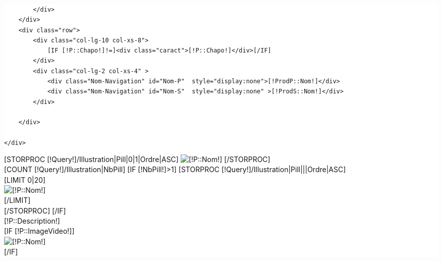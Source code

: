 			</div>
		</div>
		<div class="row">
			<div class="col-lg-10 col-xs-8">
				[IF [!P::Chapo!]!=]<div class="caract">[!P::Chapo!]</div>[/IF]
			</div>
			<div class="col-lg-2 col-xs-4" >
				<div class="Nom-Navigation" id="Nom-P"  style="display:none">[!ProdP::Nom!]</div>
				<div class="Nom-Navigation" id="Nom-S"  style="display:none" >[!ProdS::Nom!]</div>
			</div>

		</div>
	
	</div>
</div>
<div class="featured">
	<div class="container nopadding-right nopadding-left">
		<div class="row">
			<div id="big-photo" class=" col-lg-7 colborder big-photo">
			[STORPROC [!Query!]/Illustration|Pill|0|1|Ordre|ASC]
				<a class="switch-3d-button" [IF [!Pill::3D!]=]style="visibility:hidden;"[/IF]></a>
				<div class="type3d" style="display:none;">[!Pill::getIframe()!]</div>
				<span data-src="/[!Pill::Image!]" class="PhotoZoom">
					<img src="/[!Pill::Image!]" class="img-responsive" alt="[!P::Nom!]" data-type="[!Pill::Type!]"/>
				</span>
			[/STORPROC]
			</div>
			<div class="col-lg-5 colborder ">
			[COUNT [!Query!]/Illustration|NbPill]
			[IF [!NbPill!]>1]
				[STORPROC [!Query!]/Illustration|Pill|||Ordre|ASC]
				<div class="photo-thumbnails">
					[LIMIT 0|20]
					<div class="col-xs-4">
						<div class="thumbnail">
							<img src="/[!Pill::Image!].mini.120x120.jpg" data-src="/[!Pill::Image!]" class="img-responsive" alt="[!P::Nom!]" data-type="[IF [!Pill::3D!]]3d[/IF]"/>
							<div style="display:none;" class="type3d">
								[!Pill::getIframe()!]
							</div>
						</div>
					</div>
					[/LIMIT]
				</div>
				[/STORPROC]
			[/IF]
				<div class="info-produit">
					[!P::Description!]
				</div>
				[IF [!P::ImageVideo!]]
				<div class="video-produit">
					<img src="/[!P::ImageVideo!].limit.450x450.jpg" data-src="/[!Pill::Image!]" class="img-responsive" alt="[!P::Nom!]" style="width:100%;" id="imgPhoto"/>
				</div>
				[/IF]
				<script type="text/javascript">
					$(function () {
						/** PRODUCT VIDEO **/
						$('#imgPhoto').click(function () {
							$(document).scrollTo($('.product-video'),800);
							return false;
						})
						/** GALLERIE **/
						function initPhotoZoom() {
							$('span.PhotoZoom').each(function (index,item){